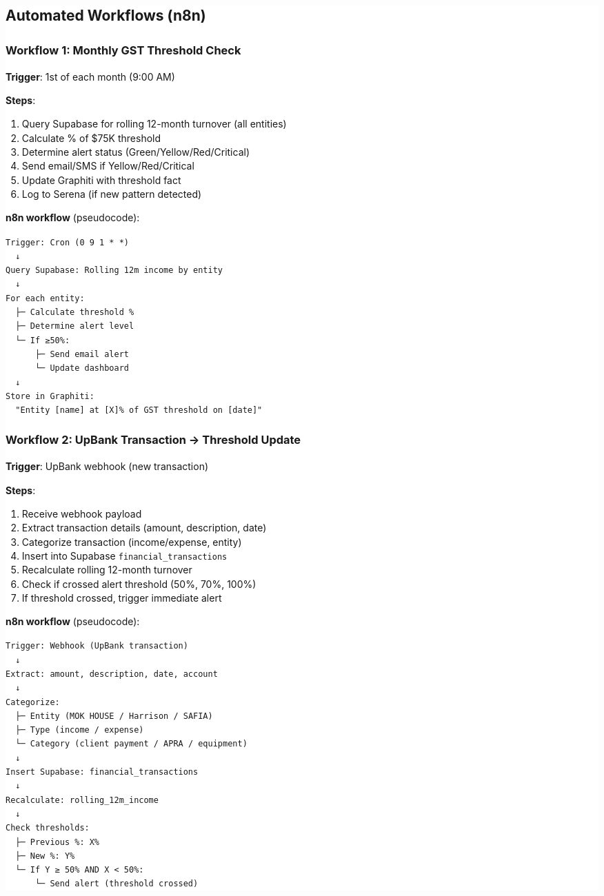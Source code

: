 
## Automated Workflows (n8n)

### Workflow 1: Monthly GST Threshold Check

**Trigger**: 1st of each month (9:00 AM)

**Steps**:
1. Query Supabase for rolling 12-month turnover (all entities)
2. Calculate % of $75K threshold
3. Determine alert status (Green/Yellow/Red/Critical)
4. Send email/SMS if Yellow/Red/Critical
5. Update Graphiti with threshold fact
6. Log to Serena (if new pattern detected)

**n8n workflow** (pseudocode):
```
Trigger: Cron (0 9 1 * *)
  ↓
Query Supabase: Rolling 12m income by entity
  ↓
For each entity:
  ├─ Calculate threshold %
  ├─ Determine alert level
  └─ If ≥50%:
      ├─ Send email alert
      └─ Update dashboard
  ↓
Store in Graphiti:
  "Entity [name] at [X]% of GST threshold on [date]"
```

### Workflow 2: UpBank Transaction → Threshold Update

**Trigger**: UpBank webhook (new transaction)

**Steps**:
1. Receive webhook payload
2. Extract transaction details (amount, description, date)
3. Categorize transaction (income/expense, entity)
4. Insert into Supabase `financial_transactions`
5. Recalculate rolling 12-month turnover
6. Check if crossed alert threshold (50%, 70%, 100%)
7. If threshold crossed, trigger immediate alert

**n8n workflow** (pseudocode):
```
Trigger: Webhook (UpBank transaction)
  ↓
Extract: amount, description, date, account
  ↓
Categorize:
  ├─ Entity (MOK HOUSE / Harrison / SAFIA)
  ├─ Type (income / expense)
  └─ Category (client payment / APRA / equipment)
  ↓
Insert Supabase: financial_transactions
  ↓
Recalculate: rolling_12m_income
  ↓
Check thresholds:
  ├─ Previous %: X%
  ├─ New %: Y%
  └─ If Y ≥ 50% AND X < 50%:
      └─ Send alert (threshold crossed)
```